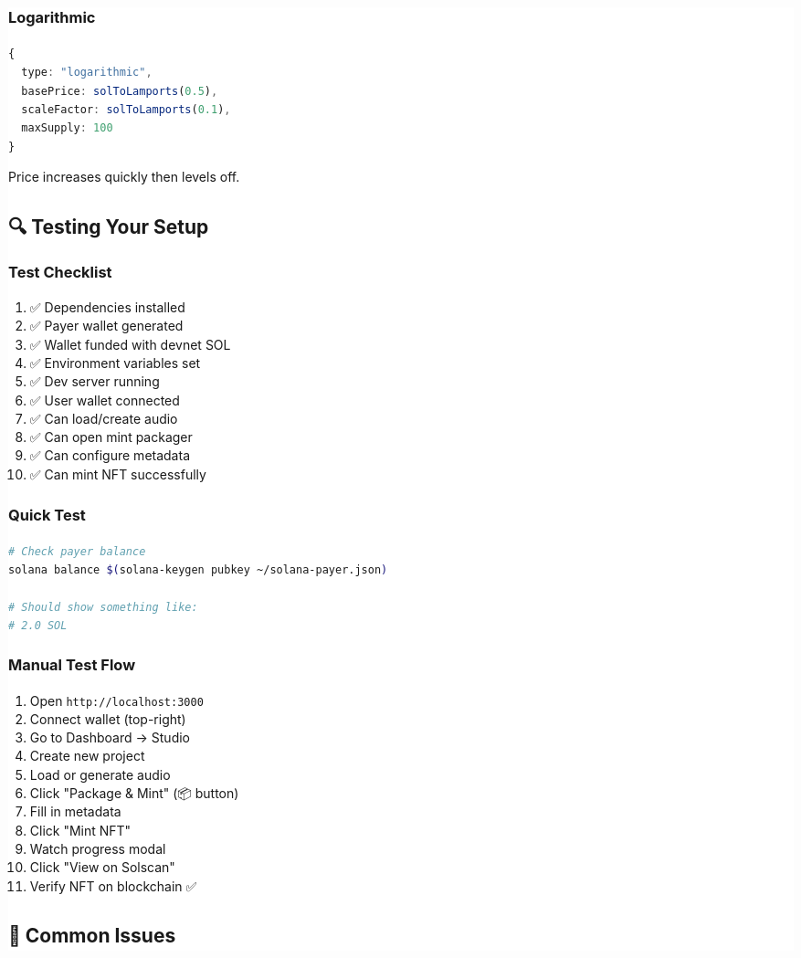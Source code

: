### Logarithmic
```typescript
{
  type: "logarithmic",
  basePrice: solToLamports(0.5),
  scaleFactor: solToLamports(0.1),
  maxSupply: 100
}
```
Price increases quickly then levels off.

## 🔍 Testing Your Setup

### Test Checklist

1. ✅ Dependencies installed
2. ✅ Payer wallet generated
3. ✅ Wallet funded with devnet SOL
4. ✅ Environment variables set
5. ✅ Dev server running
6. ✅ User wallet connected
7. ✅ Can load/create audio
8. ✅ Can open mint packager
9. ✅ Can configure metadata
10. ✅ Can mint NFT successfully

### Quick Test

```bash
# Check payer balance
solana balance $(solana-keygen pubkey ~/solana-payer.json)

# Should show something like:
# 2.0 SOL
```

### Manual Test Flow

1. Open `http://localhost:3000`
2. Connect wallet (top-right)
3. Go to Dashboard → Studio
4. Create new project
5. Load or generate audio
6. Click "Package & Mint" (📦 button)
7. Fill in metadata
8. Click "Mint NFT"
9. Watch progress modal
10. Click "View on Solscan"
11. Verify NFT on blockchain ✅

## 🐛 Common Issues
